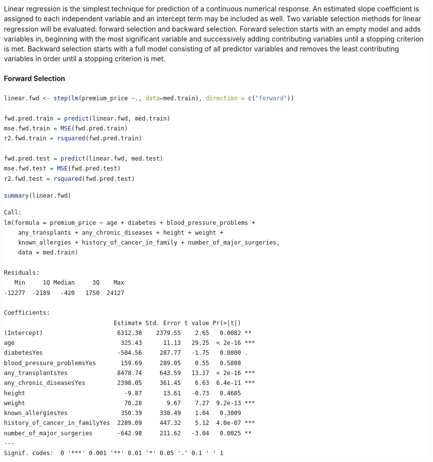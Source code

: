 Linear regression is the simplest technique for prediction of a
continuous numerical response. An estimated slope coefficient is
assigned to each independent variable and an intercept term may be
included as well. Two variable selection methods for linear regression
will be evaluated: forward selection and backward selection. Forward
selection starts with an empty model and adds variables in, beginning
with the most significant variable and successively adding contributing
variables until a stopping criterion is met. Backward selection starts
with a full model consisting of all predictor variables and removes the
least contributing variables in order until a stopping criterion is met.

#### Forward Selection

``` r
linear.fwd <- step(lm(premium_price ~., data=med.train), direction = c("forward"))

fwd.pred.train = predict(linear.fwd, med.train)
mse.fwd.train = MSE(fwd.pred.train)
r2.fwd.train = rsquared(fwd.pred.train)

fwd.pred.test = predict(linear.fwd, med.test)
mse.fwd.test = MSE(fwd.pred.test)
r2.fwd.test = rsquared(fwd.pred.test)
```

``` r
summary(linear.fwd)
```


    Call:
    lm(formula = premium_price ~ age + diabetes + blood_pressure_problems + 
        any_transplants + any_chronic_diseases + height + weight + 
        known_allergies + history_of_cancer_in_family + number_of_major_surgeries, 
        data = med.train)

    Residuals:
       Min     1Q Median     3Q    Max 
    -12277  -2189   -420   1750  24127 

    Coefficients:
                                   Estimate Std. Error t value Pr(>|t|)    
    (Intercept)                     6312.38    2379.55    2.65   0.0082 ** 
    age                              325.43      11.13   29.25  < 2e-16 ***
    diabetesYes                     -504.56     287.77   -1.75   0.0800 .  
    blood_pressure_problemsYes       159.69     289.05    0.55   0.5808    
    any_transplantsYes              8478.74     643.59   13.17  < 2e-16 ***
    any_chronic_diseasesYes         2398.05     361.45    6.63  6.4e-11 ***
    height                            -9.87      13.61   -0.73   0.4685    
    weight                            70.28       9.67    7.27  9.2e-13 ***
    known_allergiesYes               350.39     338.49    1.04   0.3009    
    history_of_cancer_in_familyYes  2289.09     447.32    5.12  4.0e-07 ***
    number_of_major_surgeries       -642.98     211.62   -3.04   0.0025 ** 
    ---
    Signif. codes:  0 '***' 0.001 '**' 0.01 '*' 0.05 '.' 0.1 ' ' 1

